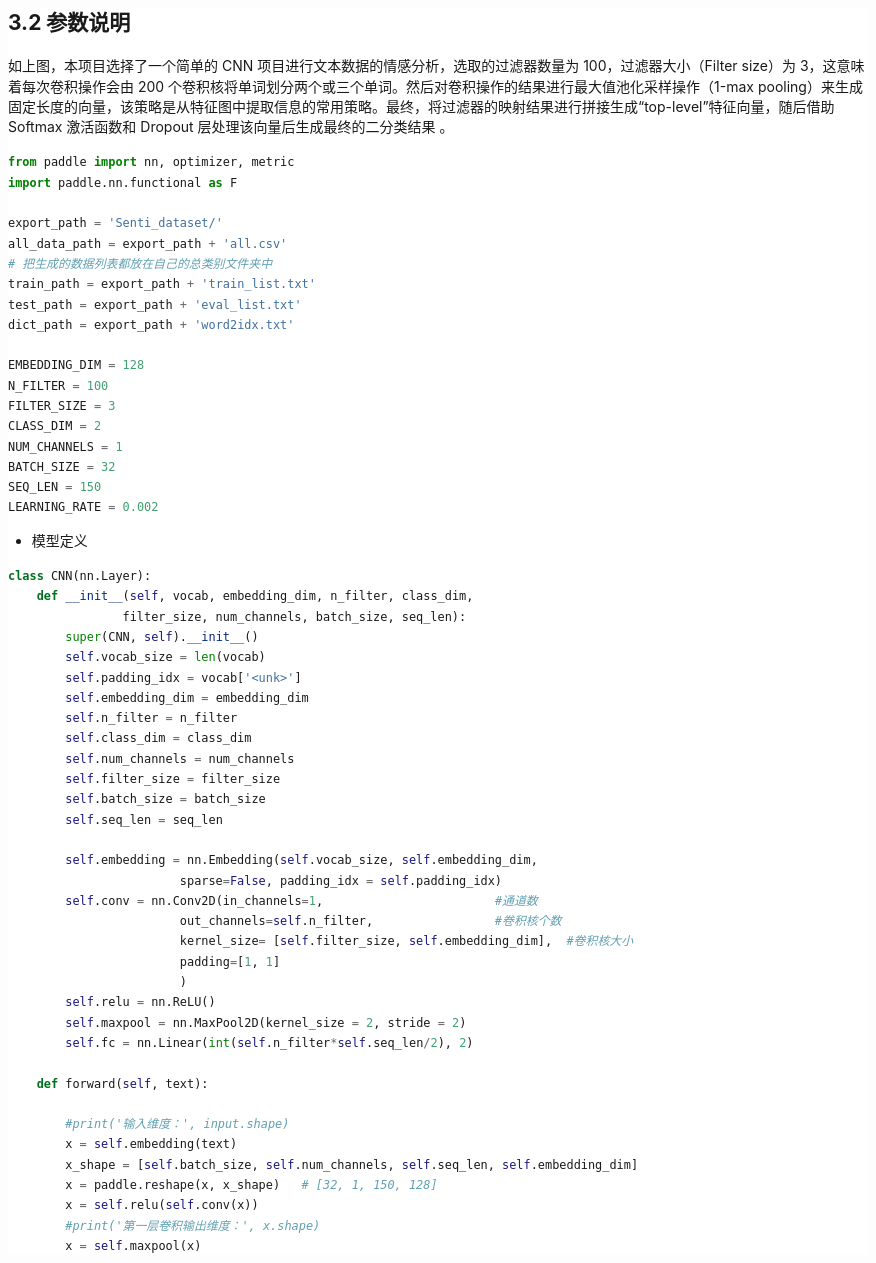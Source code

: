 ## 3.2 参数说明

如上图，本项目选择了一个简单的 CNN 项目进行文本数据的情感分析，选取的过滤器数量为 100，过滤器大小（Filter size）为 3，这意味着每次卷积操作会由 200 个卷积核将单词划分两个或三个单词。然后对卷积操作的结果进行最大值池化采样操作（1-max pooling）来生成固定长度的向量，该策略是从特征图中提取信息的常用策略。最终，将过滤器的映射结果进行拼接生成“top-level”特征向量，随后借助 Softmax 激活函数和 Dropout 层处理该向量后生成最终的二分类结果 。


```python
from paddle import nn, optimizer, metric
import paddle.nn.functional as F

export_path = 'Senti_dataset/'
all_data_path = export_path + 'all.csv'
# 把生成的数据列表都放在自己的总类别文件夹中
train_path = export_path + 'train_list.txt'
test_path = export_path + 'eval_list.txt'
dict_path = export_path + 'word2idx.txt'

EMBEDDING_DIM = 128
N_FILTER = 100
FILTER_SIZE = 3
CLASS_DIM = 2
NUM_CHANNELS = 1
BATCH_SIZE = 32
SEQ_LEN = 150
LEARNING_RATE = 0.002
```

- 模型定义


```python
class CNN(nn.Layer):
    def __init__(self, vocab, embedding_dim, n_filter, class_dim, 
                filter_size, num_channels, batch_size, seq_len):
        super(CNN, self).__init__()
        self.vocab_size = len(vocab)
        self.padding_idx = vocab['<unk>']
        self.embedding_dim = embedding_dim
        self.n_filter = n_filter
        self.class_dim = class_dim
        self.num_channels = num_channels
        self.filter_size = filter_size
        self.batch_size = batch_size
        self.seq_len = seq_len

        self.embedding = nn.Embedding(self.vocab_size, self.embedding_dim, 
                        sparse=False, padding_idx = self.padding_idx)
        self.conv = nn.Conv2D(in_channels=1,                        #通道数
                        out_channels=self.n_filter,                 #卷积核个数
                        kernel_size= [self.filter_size, self.embedding_dim],  #卷积核大小
                        padding=[1, 1]
                        )      
        self.relu = nn.ReLU()
        self.maxpool = nn.MaxPool2D(kernel_size = 2, stride = 2)
        self.fc = nn.Linear(int(self.n_filter*self.seq_len/2), 2)

    def forward(self, text):
        
        #print('输入维度：', input.shape)
        x = self.embedding(text)
        x_shape = [self.batch_size, self.num_channels, self.seq_len, self.embedding_dim]
        x = paddle.reshape(x, x_shape)   # [32, 1, 150, 128]
        x = self.relu(self.conv(x))
        #print('第一层卷积输出维度：', x.shape)
        x = self.maxpool(x)
```